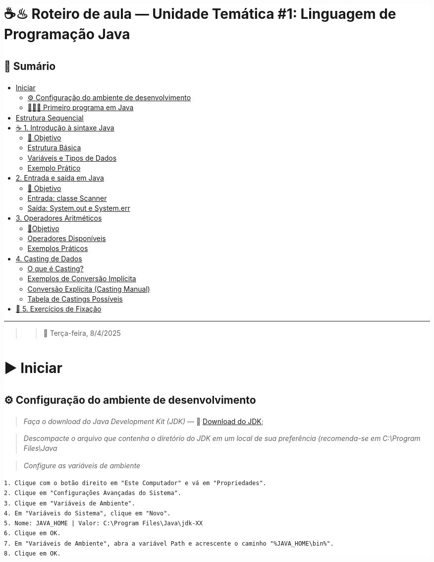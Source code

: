 # ☕♨ Roteiro de aula — Unidade Temática #1: Linguagem de Programação Java  

## 📑 Sumário

- [Iniciar](#️-iniciar)
  - [⚙️ Configuração do ambiente de desenvolvimento](#️-configuração-do-ambiente-de-desenvolvimento)
  - [👩🏻‍💻 Primeiro programa em Java](#-primeiro-programa-em-java)
- [Estrutura Sequencial](#estrutura-sequencial)
- [☕ 1. Introdução à sintaxe Java](#-1-introdução-à-sintaxe-java)
  - [🎯 Objetivo](#-objetivo)
  - [Estrutura Básica](#estrutura-básica)
  - [Variáveis e Tipos de Dados](#variáveis-e-tipos-de-dados)
  - [Exemplo Prático](#exemplo-prático)
- [2. Entrada e saída em Java](#2-entrada-e-saída-em-java)
  - [🎯 Objetivo](#-objetivo-1)
  - [Entrada: classe Scanner](#entrada-classe-scanner-e-variável-in-da-classe-system)
  - [Saída: System.out e System.err](#saída-variáveis-out-e-err-da-classe-system)
- [3. Operadores Aritméticos](#3-operadores-aritméticos)
  - [🎯Objetivo](#objetivo)
  - [Operadores Disponíveis](#operadores-disponíveis)
  - [Exemplos Práticos](#exemplos-práticos)
- [4. Casting de Dados](#4-casting-de-dados)
  - [O que é Casting?](#o-que-é-casting)
  - [Exemplos de Conversão Implícita](#exemplos-de-conversão-implícita)
  - [Conversão Explícita (Casting Manual)](#conversão-explícita-casting-manual)
  - [Tabela de Castings Possíveis](#tabela-de-castings-possíveis)
- [📝 5. Exercícios de Fixação](#-5-exercícios-de-fixação)

---


>> 📅 Terça-feira, 8/4/2025 

# ▶️ Iniciar

## ⚙️ Configuração do ambiente de desenvolvimento

> *Faça o download do Java Development Kit (JDK)* — 🔗 [Download do JDK](https://www.oracle.com/java/technologies/downloads);

> *Descompacte o arquivo que contenha o diretório do JDK em um local de sua preferência (recomenda-se em C:\Program Files\Java*

> *Configure as variáveis de ambiente*

```plaintext
1. Clique com o botão direito em "Este Computador" e vá em "Propriedades".
2. Clique em "Configurações Avançadas do Sistema".
3. Clique em "Variáveis de Ambiente".
4. Em "Variáveis do Sistema", clique em "Novo".
5. Nome: JAVA_HOME | Valor: C:\Program Files\Java\jdk-XX
6. Clique em OK.
7. Em "Variáveis de Ambiente", abra a variável Path e acrescente o caminho "%JAVA_HOME\bin%".
8. Clique em OK.
```
